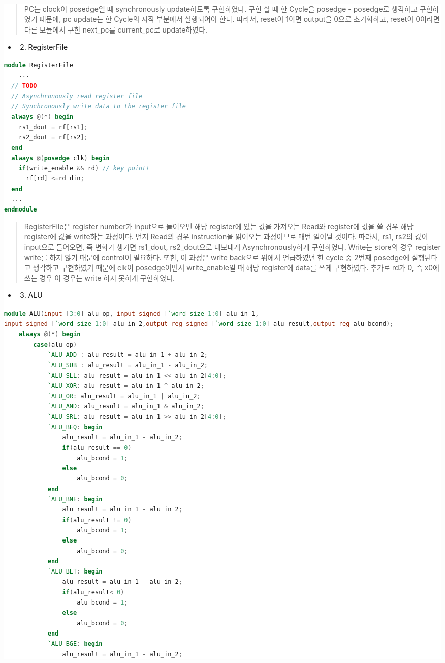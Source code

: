 > PC는 clock이 posedge일 때 synchronously update하도록 구현하였다. 구현 할 때 한 Cycle을 posedge - posedge로 생각하고 구현하였기 때문에, pc update는 한 Cycle의 시작 부분에서 실행되어야 한다. 따라서, reset이 1이면 output을 0으로 초기화하고, reset이 0이라면 다른 모듈에서 구한 next_pc를 current_pc로 update하였다. 
- 2. RegisterFile
```verilog
module RegisterFile
    ...
  // TODO
  // Asynchronously read register file
  // Synchronously write data to the register file
  always @(*) begin
    rs1_dout = rf[rs1];
    rs2_dout = rf[rs2];
  end
  always @(posedge clk) begin
    if(write_enable && rd) // key point!
      rf[rd] <=rd_din;
  end 
  ...
endmodule
```
> RegisterFile은 register number가 input으로 들어오면 해당 register에 있는 값을 가져오는 Read와 register에 값을 쓸 경우 해당 register에 값을 write하는 과정이다. 먼저 Read의 경우 instruction을 읽어오는 과정이므로 매번 일어날 것이다. 따라서, rs1, rs2의 값이 input으로 들어오면, 즉 변화가 생기면 rs1_dout, rs2_dout으로 내보내게 Asynchronously하게 구현하였다. Write는 store의 경우 register write를 하지 않기 때문에 control이 필요하다. 또한, 이 과정은 write back으로 위에서 언급하였던 한 cycle 중 2번째 posedge에 실행된다고 생각하고 구현하였기 때문에 clk이 posedge이면서 write_enable일 때 해당 register에 data를 쓰게 구현하였다. 추가로 rd가 0, 즉 x0에 쓰는 경우 이 경우는 write 하지 못하게 구현하였다. 
- 3. ALU
```verilog
module ALU(input [3:0] alu_op, input signed [`word_size-1:0] alu_in_1,
input signed [`word_size-1:0] alu_in_2,output reg signed [`word_size-1:0] alu_result,output reg alu_bcond);
    always @(*) begin
        case(alu_op)
            `ALU_ADD : alu_result = alu_in_1 + alu_in_2;
            `ALU_SUB : alu_result = alu_in_1 - alu_in_2;
            `ALU_SLL: alu_result = alu_in_1 << alu_in_2[4:0];
            `ALU_XOR: alu_result = alu_in_1 ^ alu_in_2;
            `ALU_OR: alu_result = alu_in_1 | alu_in_2;
            `ALU_AND: alu_result = alu_in_1 & alu_in_2;
            `ALU_SRL: alu_result = alu_in_1 >> alu_in_2[4:0];
            `ALU_BEQ: begin
                alu_result = alu_in_1 - alu_in_2;
                if(alu_result == 0)
                    alu_bcond = 1;
                else
                    alu_bcond = 0;
            end
            `ALU_BNE: begin
                alu_result = alu_in_1 - alu_in_2;
                if(alu_result != 0)
                    alu_bcond = 1;
                else
                    alu_bcond = 0;
            end
            `ALU_BLT: begin
                alu_result = alu_in_1 - alu_in_2;
                if(alu_result< 0)
                    alu_bcond = 1;
                else
                    alu_bcond = 0;
            end
            `ALU_BGE: begin
                alu_result = alu_in_1 - alu_in_2;
```